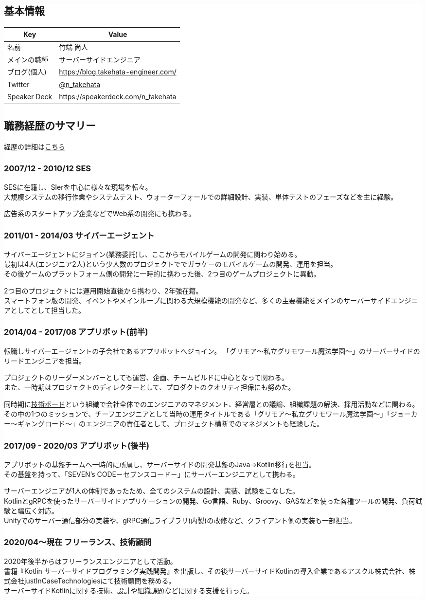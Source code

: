 ## 基本情報
|Key|Value|
|---|-----|
|名前|竹端 尚人|
|メインの職種|サーバーサイドエンジニア|
|ブログ(個人)|https://blog.takehata-engineer.com/|
|Twitter|[@n_takehata](https://twitter.com/n_takehata)|
|Speaker Deck|https://speakerdeck.com/n_takehata|

## 職務経歴のサマリー
経歴の詳細は[こちら](#職務経歴詳細)
### 2007/12 - 2010/12 SES
SESに在籍し、SIerを中心に様々な現場を転々。  
大規模システムの移行作業やシステムテスト、ウォーターフォールでの詳細設計、実装、単体テストのフェーズなどを主に経験。

広告系のスタートアップ企業などでWeb系の開発にも携わる。
### 2011/01 - 2014/03 サイバーエージェント
サイバーエージェントにジョイン(業務委託)し、ここからモバイルゲームの開発に関わり始める。  
最初は4人(エンジニア2人)という少人数のプロジェクトででガラケーのモバイルゲームの開発、運用を担当。  
その後ゲームのプラットフォーム側の開発に一時的に携わった後、2つ目のゲームプロジェクトに異動。

2つ目のプロジェクトには運用開始直後から携わり、2年強在籍。  
スマートフォン版の開発、イベントやメインループに関わる大規模機能の開発など、多くの主要機能をメインのサーバーサイドエンジニアとしてとして担当した。
### 2014/04 - 2017/08 アプリボット(前半)
転職しサイバーエージェントの子会社であるアプリボットへジョイン。
「グリモア〜私立グリモワール魔法学園〜」のサーバーサイドのリードエンジニアを担当。  

プロジェクトのリーダーメンバーとしても運営、企画、チームビルドに中心となって関わる。  
また、一時期はプロジェクトのディレクターとして、プロダクトのクオリティ担保にも努めた。

同時期に[技術ボード](https://blog.applibot.co.jp/2017/08/07/tech-board-history/)という組織で会社全体でのエンジニアのマネジメント、経営層との議論、組織課題の解決、採用活動などに関わる。  
その中の1つのミッションで、チーフエンジニアとして当時の運用タイトルである「グリモア〜私立グリモワール魔法学園〜」「ジョーカー～ギャングロード～」のエンジニアの責任者として、プロジェクト横断でのマネジメントも経験した。

### 2017/09 - 2020/03 アプリボット(後半)
アプリボットの基盤チームへ一時的に所属し、サーバーサイドの開発基盤のJava→Kotlin移行を担当。  
その基盤を持って、「SEVEN’s CODE－セブンスコード－」にサーバーエンジニアとして携わる。

サーバーエンジニアが1人の体制であったため、全てのシステムの設計、実装、試験をこなした。  
KotlinとgRPCを使ったサーバーサイドアプリケーションの開発、Go言語、Ruby、Groovy、GASなどを使った各種ツールの開発、負荷試験と幅広く対応。  
Unityでのサーバー通信部分の実装や、gRPC通信ライブラリ(内製)の改修など、クライアント側の実装も一部担当。

### 2020/04〜現在 フリーランス、技術顧問
2020年後半からはフリーランスエンジニアとして活動。  
書籍『Kotlin サーバーサイドプログラミング実践開発』を出版し、その後サーバーサイドKotlinの導入企業であるアスクル株式会社、株式会社justInCaseTechnologiesにて技術顧問を務める。  
サーバーサイドKotlinに関する技術、設計や組織課題などに関する支援を行った。
